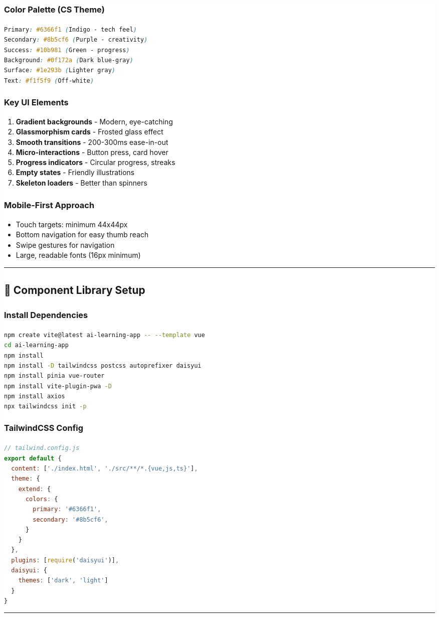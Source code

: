 ### Color Palette (CS Theme)
```css
Primary: #6366f1 (Indigo - tech feel)
Secondary: #8b5cf6 (Purple - creativity)
Success: #10b981 (Green - progress)
Background: #0f172a (Dark blue-gray)
Surface: #1e293b (Lighter gray)
Text: #f1f5f9 (Off-white)
```

### Key UI Elements
1. **Gradient backgrounds** - Modern, eye-catching
2. **Glassmorphism cards** - Frosted glass effect
3. **Smooth transitions** - 200-300ms ease-in-out
4. **Micro-interactions** - Button press, card hover
5. **Progress indicators** - Circular progress, streaks
6. **Empty states** - Friendly illustrations
7. **Skeleton loaders** - Better than spinners

### Mobile-First Approach
- Touch targets: minimum 44x44px
- Bottom navigation for easy thumb reach
- Swipe gestures for navigation
- Large, readable fonts (16px minimum)

---

## 🎨 Component Library Setup

### Install Dependencies
```bash
npm create vite@latest ai-learning-app -- --template vue
cd ai-learning-app
npm install
npm install -D tailwindcss postcss autoprefixer daisyui
npm install pinia vue-router
npm install vite-plugin-pwa -D
npm install axios
npx tailwindcss init -p
```

### TailwindCSS Config
```js
// tailwind.config.js
export default {
  content: ['./index.html', './src/**/*.{vue,js,ts}'],
  theme: {
    extend: {
      colors: {
        primary: '#6366f1',
        secondary: '#8b5cf6',
      }
    }
  },
  plugins: [require('daisyui')],
  daisyui: {
    themes: ['dark', 'light']
  }
}
```

---